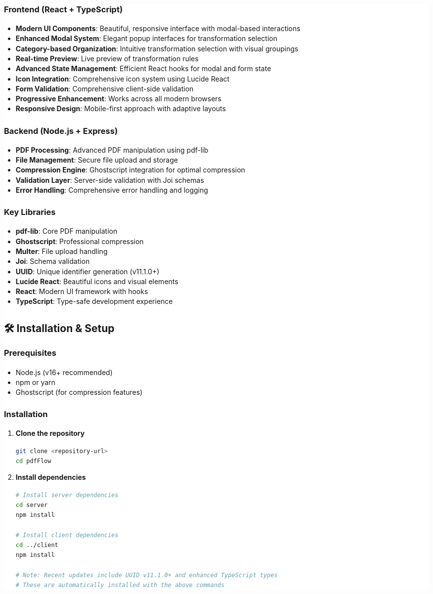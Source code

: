 ### Frontend (React + TypeScript)
- **Modern UI Components**: Beautiful, responsive interface with modal-based interactions
- **Enhanced Modal System**: Elegant popup interfaces for transformation selection
- **Category-based Organization**: Intuitive transformation selection with visual groupings
- **Real-time Preview**: Live preview of transformation rules
- **Advanced State Management**: Efficient React hooks for modal and form state
- **Icon Integration**: Comprehensive icon system using Lucide React
- **Form Validation**: Comprehensive client-side validation
- **Progressive Enhancement**: Works across all modern browsers
- **Responsive Design**: Mobile-first approach with adaptive layouts

### Backend (Node.js + Express)
- **PDF Processing**: Advanced PDF manipulation using pdf-lib
- **File Management**: Secure file upload and storage
- **Compression Engine**: Ghostscript integration for optimal compression
- **Validation Layer**: Server-side validation with Joi schemas
- **Error Handling**: Comprehensive error handling and logging

### Key Libraries
- **pdf-lib**: Core PDF manipulation
- **Ghostscript**: Professional compression
- **Multer**: File upload handling
- **Joi**: Schema validation
- **UUID**: Unique identifier generation (v11.1.0+)
- **Lucide React**: Beautiful icons and visual elements
- **React**: Modern UI framework with hooks
- **TypeScript**: Type-safe development experience

## 🛠️ Installation & Setup

### Prerequisites
- Node.js (v16+ recommended)
- npm or yarn
- Ghostscript (for compression features)

### Installation

1. **Clone the repository**
   ```bash
   git clone <repository-url>
   cd pdfFlow
   ```

2. **Install dependencies**
   ```bash
   # Install server dependencies
   cd server
   npm install
   
   # Install client dependencies
   cd ../client
   npm install
   
   # Note: Recent updates include UUID v11.1.0+ and enhanced TypeScript types
   # These are automatically installed with the above commands
   ```
